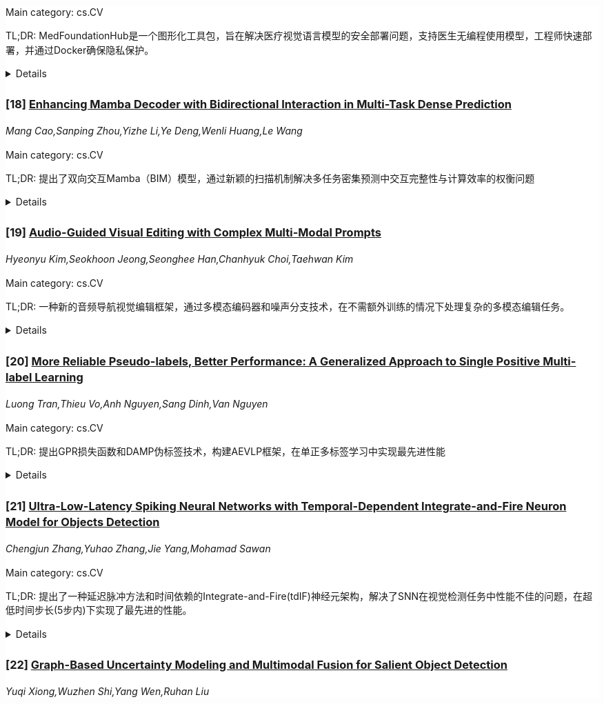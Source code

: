 Main category: cs.CV

TL;DR: MedFoundationHub是一个图形化工具包，旨在解决医疗视觉语言模型的安全部署问题，支持医生无编程使用模型，工程师快速部署，并通过Docker确保隐私保护。


<details><summary>Details</summary></details>


### [18] [Enhancing Mamba Decoder with Bidirectional Interaction in Multi-Task Dense Prediction](https://arxiv.org/abs/2508.20376)
*Mang Cao,Sanping Zhou,Yizhe Li,Ye Deng,Wenli Huang,Le Wang*

Main category: cs.CV

TL;DR: 提出了双向交互Mamba（BIM）模型，通过新颖的扫描机制解决多任务密集预测中交互完整性与计算效率的权衡问题


<details><summary>Details</summary></details>


### [19] [Audio-Guided Visual Editing with Complex Multi-Modal Prompts](https://arxiv.org/abs/2508.20379)
*Hyeonyu Kim,Seokhoon Jeong,Seonghee Han,Chanhyuk Choi,Taehwan Kim*

Main category: cs.CV

TL;DR: 一种新的音频导航视觉编辑框架，通过多模态编码器和噪声分支技术，在不需额外训练的情况下处理复杂的多模态编辑任务。


<details><summary>Details</summary></details>


### [20] [More Reliable Pseudo-labels, Better Performance: A Generalized Approach to Single Positive Multi-label Learning](https://arxiv.org/abs/2508.20381)
*Luong Tran,Thieu Vo,Anh Nguyen,Sang Dinh,Van Nguyen*

Main category: cs.CV

TL;DR: 提出GPR损失函数和DAMP伪标签技术，构建AEVLP框架，在单正多标签学习中实现最先进性能


<details><summary>Details</summary></details>


### [21] [Ultra-Low-Latency Spiking Neural Networks with Temporal-Dependent Integrate-and-Fire Neuron Model for Objects Detection](https://arxiv.org/abs/2508.20392)
*Chengjun Zhang,Yuhao Zhang,Jie Yang,Mohamad Sawan*

Main category: cs.CV

TL;DR: 提出了一种延迟脉冲方法和时间依赖的Integrate-and-Fire(tdIF)神经元架构，解决了SNN在视觉检测任务中性能不佳的问题，在超低时间步长(5步内)下实现了最先进的性能。


<details><summary>Details</summary></details>


### [22] [Graph-Based Uncertainty Modeling and Multimodal Fusion for Salient Object Detection](https://arxiv.org/abs/2508.20415)
*Yuqi Xiong,Wuzhen Shi,Yang Wen,Ruhan Liu*
